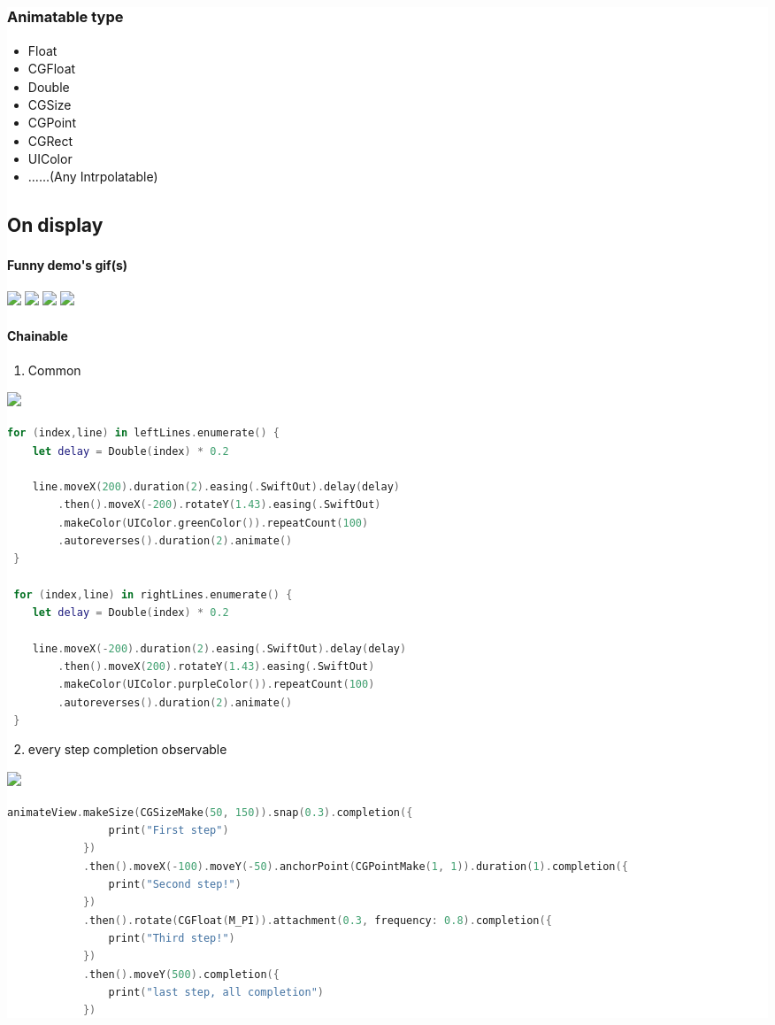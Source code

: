 ### Animatable type

- Float
- CGFloat
- Double
- CGSize
- CGPoint
- CGRect
- UIColor
- ......(Any Intrpolatable)

## On display

#### Funny demo's gif(s)
<img src="https://github.com/AugustRush/Stellar/blob/master/example5.gif" width="320">
<img src="https://github.com/AugustRush/Stellar/blob/master/balls.gif" width="320">
<img src="https://github.com/AugustRush/Stellar/blob/master/layers.gif" width="320">
<img src="https://github.com/AugustRush/Stellar/blob/master/example6.gif" width="320">

#### Chainable 

1) Common</br>

<img src="https://github.com/AugustRush/Stellar/blob/master/lines.gif" width="200">

``` swift
for (index,line) in leftLines.enumerate() {
    let delay = Double(index) * 0.2
    
    line.moveX(200).duration(2).easing(.SwiftOut).delay(delay)
        .then().moveX(-200).rotateY(1.43).easing(.SwiftOut)
        .makeColor(UIColor.greenColor()).repeatCount(100)
        .autoreverses().duration(2).animate()
 }
        
 for (index,line) in rightLines.enumerate() {
    let delay = Double(index) * 0.2
    
    line.moveX(-200).duration(2).easing(.SwiftOut).delay(delay)
        .then().moveX(200).rotateY(1.43).easing(.SwiftOut)
        .makeColor(UIColor.purpleColor()).repeatCount(100)
        .autoreverses().duration(2).animate()
 }
```

2) every step completion observable </br>

<img src="https://github.com/AugustRush/Stellar/blob/master/example4.gif" width="200">

``` swift
animateView.makeSize(CGSizeMake(50, 150)).snap(0.3).completion({
                print("First step")
            })
            .then().moveX(-100).moveY(-50).anchorPoint(CGPointMake(1, 1)).duration(1).completion({
                print("Second step!")
            })
            .then().rotate(CGFloat(M_PI)).attachment(0.3, frequency: 0.8).completion({
                print("Third step!")
            })
            .then().moveY(500).completion({
                print("last step, all completion")
            })
```